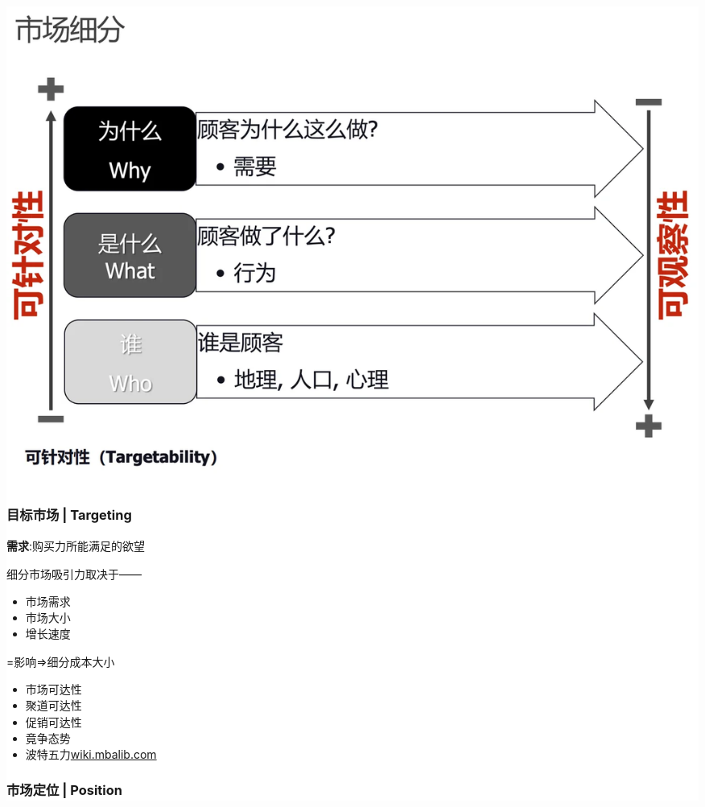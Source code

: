![8eba1e247d009eb86a8d0ee77380a45](assets/ITP-Marketing.assets/8eba1e247d009eb86a8d0ee77380a45.webp)



### 目标市场 | Targeting

**需求**:购买力所能满足的欲望

细分市场吸引力取决于——

- 市场需求
- 市场大小
- 增长速度

=影响=>细分成本大小

- 市场可达性
- 聚道可达性
-  促销可达性
- 竟争态势
- 波特五力[wiki.mbalib.com](https://wiki.mbalib.com/wiki/波特五力分析模型)

### 市场定位 | Position
